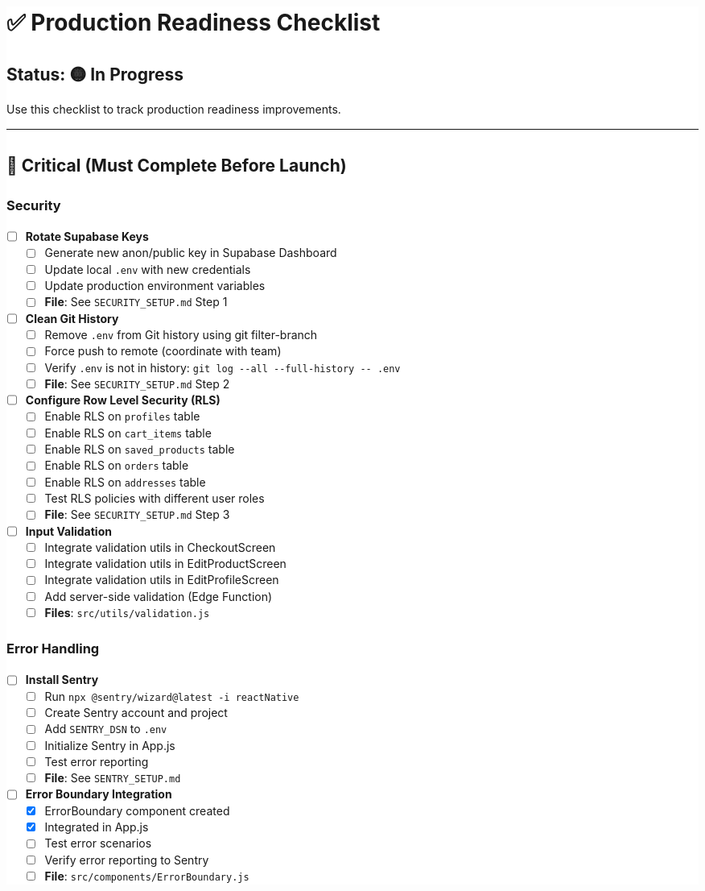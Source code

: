 # ✅ Production Readiness Checklist

## Status: 🟡 In Progress

Use this checklist to track production readiness improvements.

---

## 🔴 Critical (Must Complete Before Launch)

### Security

- [ ] **Rotate Supabase Keys**
  - [ ] Generate new anon/public key in Supabase Dashboard
  - [ ] Update local `.env` with new credentials
  - [ ] Update production environment variables
  - [ ] **File**: See `SECURITY_SETUP.md` Step 1

- [ ] **Clean Git History**
  - [ ] Remove `.env` from Git history using git filter-branch
  - [ ] Force push to remote (coordinate with team)
  - [ ] Verify `.env` is not in history: `git log --all --full-history -- .env`
  - [ ] **File**: See `SECURITY_SETUP.md` Step 2

- [ ] **Configure Row Level Security (RLS)**
  - [ ] Enable RLS on `profiles` table
  - [ ] Enable RLS on `cart_items` table
  - [ ] Enable RLS on `saved_products` table
  - [ ] Enable RLS on `orders` table
  - [ ] Enable RLS on `addresses` table
  - [ ] Test RLS policies with different user roles
  - [ ] **File**: See `SECURITY_SETUP.md` Step 3

- [ ] **Input Validation**
  - [ ] Integrate validation utils in CheckoutScreen
  - [ ] Integrate validation utils in EditProductScreen
  - [ ] Integrate validation utils in EditProfileScreen
  - [ ] Add server-side validation (Edge Function)
  - [ ] **Files**: `src/utils/validation.js`

### Error Handling

- [ ] **Install Sentry**
  - [ ] Run `npx @sentry/wizard@latest -i reactNative`
  - [ ] Create Sentry account and project
  - [ ] Add `SENTRY_DSN` to `.env`
  - [ ] Initialize Sentry in App.js
  - [ ] Test error reporting
  - [ ] **File**: See `SENTRY_SETUP.md`

- [ ] **Error Boundary Integration**
  - [x] ErrorBoundary component created
  - [x] Integrated in App.js
  - [ ] Test error scenarios
  - [ ] Verify error reporting to Sentry
  - [ ] **File**: `src/components/ErrorBoundary.js`

